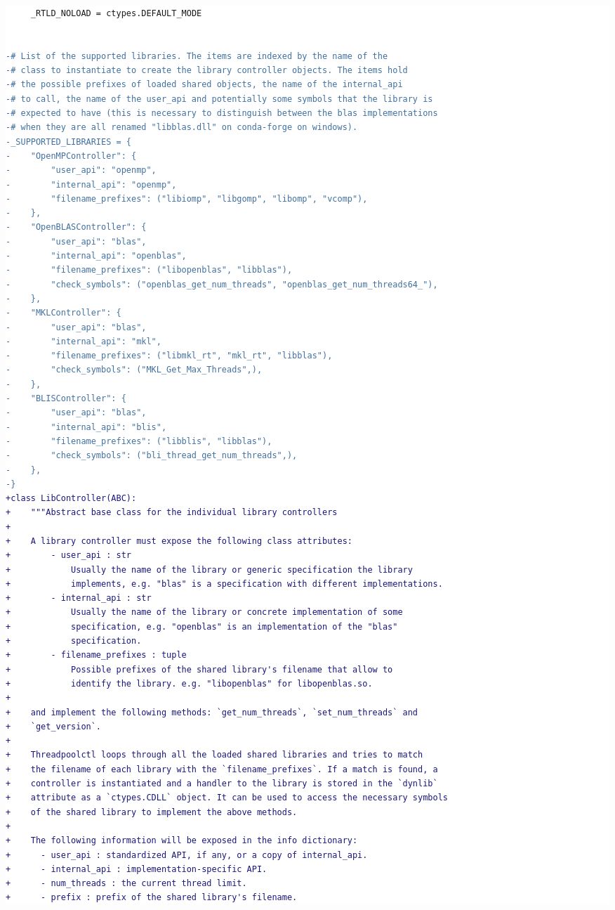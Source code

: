 ```diff
     _RTLD_NOLOAD = ctypes.DEFAULT_MODE
 
 
-# List of the supported libraries. The items are indexed by the name of the
-# class to instantiate to create the library controller objects. The items hold
-# the possible prefixes of loaded shared objects, the name of the internal_api
-# to call, the name of the user_api and potentially some symbols that the library is
-# expected to have (this is necessary to distinguish between the blas implementations
-# when they are all renamed "libblas.dll" on conda-forge on windows).
-_SUPPORTED_LIBRARIES = {
-    "OpenMPController": {
-        "user_api": "openmp",
-        "internal_api": "openmp",
-        "filename_prefixes": ("libiomp", "libgomp", "libomp", "vcomp"),
-    },
-    "OpenBLASController": {
-        "user_api": "blas",
-        "internal_api": "openblas",
-        "filename_prefixes": ("libopenblas", "libblas"),
-        "check_symbols": ("openblas_get_num_threads", "openblas_get_num_threads64_"),
-    },
-    "MKLController": {
-        "user_api": "blas",
-        "internal_api": "mkl",
-        "filename_prefixes": ("libmkl_rt", "mkl_rt", "libblas"),
-        "check_symbols": ("MKL_Get_Max_Threads",),
-    },
-    "BLISController": {
-        "user_api": "blas",
-        "internal_api": "blis",
-        "filename_prefixes": ("libblis", "libblas"),
-        "check_symbols": ("bli_thread_get_num_threads",),
-    },
-}
+class LibController(ABC):
+    """Abstract base class for the individual library controllers
+
+    A library controller must expose the following class attributes:
+        - user_api : str
+            Usually the name of the library or generic specification the library
+            implements, e.g. "blas" is a specification with different implementations.
+        - internal_api : str
+            Usually the name of the library or concrete implementation of some
+            specification, e.g. "openblas" is an implementation of the "blas"
+            specification.
+        - filename_prefixes : tuple
+            Possible prefixes of the shared library's filename that allow to
+            identify the library. e.g. "libopenblas" for libopenblas.so.
+
+    and implement the following methods: `get_num_threads`, `set_num_threads` and
+    `get_version`.
+
+    Threadpoolctl loops through all the loaded shared libraries and tries to match
+    the filename of each library with the `filename_prefixes`. If a match is found, a
+    controller is instantiated and a handler to the library is stored in the `dynlib`
+    attribute as a `ctypes.CDLL` object. It can be used to access the necessary symbols
+    of the shared library to implement the above methods.
+
+    The following information will be exposed in the info dictionary:
+      - user_api : standardized API, if any, or a copy of internal_api.
+      - internal_api : implementation-specific API.
+      - num_threads : the current thread limit.
+      - prefix : prefix of the shared library's filename.
```
